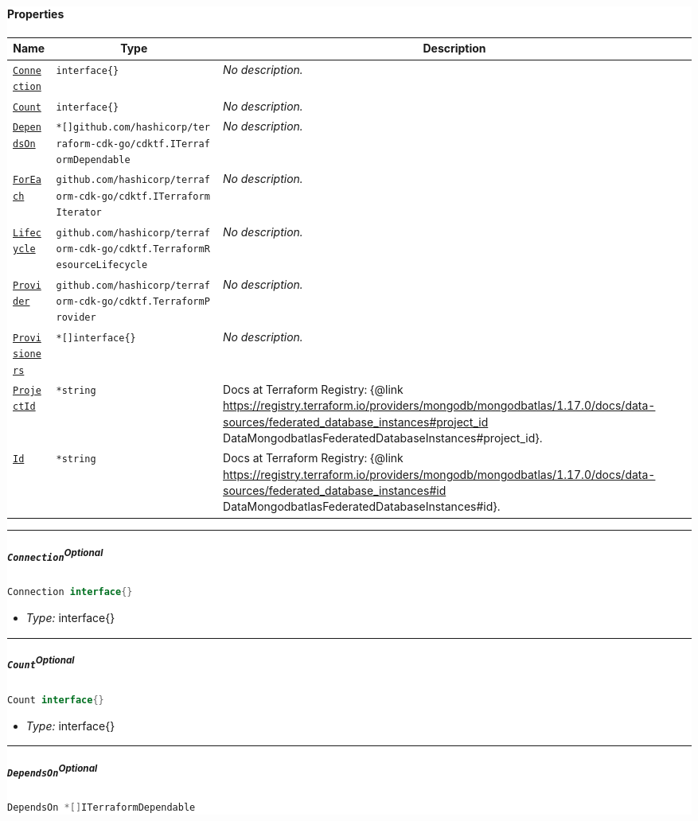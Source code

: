#### Properties <a name="Properties" id="Properties"></a>

| **Name** | **Type** | **Description** |
| --- | --- | --- |
| <code><a href="#@cdktf/provider-mongodbatlas.dataMongodbatlasFederatedDatabaseInstances.DataMongodbatlasFederatedDatabaseInstancesConfig.property.connection">Connection</a></code> | <code>interface{}</code> | *No description.* |
| <code><a href="#@cdktf/provider-mongodbatlas.dataMongodbatlasFederatedDatabaseInstances.DataMongodbatlasFederatedDatabaseInstancesConfig.property.count">Count</a></code> | <code>interface{}</code> | *No description.* |
| <code><a href="#@cdktf/provider-mongodbatlas.dataMongodbatlasFederatedDatabaseInstances.DataMongodbatlasFederatedDatabaseInstancesConfig.property.dependsOn">DependsOn</a></code> | <code>*[]github.com/hashicorp/terraform-cdk-go/cdktf.ITerraformDependable</code> | *No description.* |
| <code><a href="#@cdktf/provider-mongodbatlas.dataMongodbatlasFederatedDatabaseInstances.DataMongodbatlasFederatedDatabaseInstancesConfig.property.forEach">ForEach</a></code> | <code>github.com/hashicorp/terraform-cdk-go/cdktf.ITerraformIterator</code> | *No description.* |
| <code><a href="#@cdktf/provider-mongodbatlas.dataMongodbatlasFederatedDatabaseInstances.DataMongodbatlasFederatedDatabaseInstancesConfig.property.lifecycle">Lifecycle</a></code> | <code>github.com/hashicorp/terraform-cdk-go/cdktf.TerraformResourceLifecycle</code> | *No description.* |
| <code><a href="#@cdktf/provider-mongodbatlas.dataMongodbatlasFederatedDatabaseInstances.DataMongodbatlasFederatedDatabaseInstancesConfig.property.provider">Provider</a></code> | <code>github.com/hashicorp/terraform-cdk-go/cdktf.TerraformProvider</code> | *No description.* |
| <code><a href="#@cdktf/provider-mongodbatlas.dataMongodbatlasFederatedDatabaseInstances.DataMongodbatlasFederatedDatabaseInstancesConfig.property.provisioners">Provisioners</a></code> | <code>*[]interface{}</code> | *No description.* |
| <code><a href="#@cdktf/provider-mongodbatlas.dataMongodbatlasFederatedDatabaseInstances.DataMongodbatlasFederatedDatabaseInstancesConfig.property.projectId">ProjectId</a></code> | <code>*string</code> | Docs at Terraform Registry: {@link https://registry.terraform.io/providers/mongodb/mongodbatlas/1.17.0/docs/data-sources/federated_database_instances#project_id DataMongodbatlasFederatedDatabaseInstances#project_id}. |
| <code><a href="#@cdktf/provider-mongodbatlas.dataMongodbatlasFederatedDatabaseInstances.DataMongodbatlasFederatedDatabaseInstancesConfig.property.id">Id</a></code> | <code>*string</code> | Docs at Terraform Registry: {@link https://registry.terraform.io/providers/mongodb/mongodbatlas/1.17.0/docs/data-sources/federated_database_instances#id DataMongodbatlasFederatedDatabaseInstances#id}. |

---

##### `Connection`<sup>Optional</sup> <a name="Connection" id="@cdktf/provider-mongodbatlas.dataMongodbatlasFederatedDatabaseInstances.DataMongodbatlasFederatedDatabaseInstancesConfig.property.connection"></a>

```go
Connection interface{}
```

- *Type:* interface{}

---

##### `Count`<sup>Optional</sup> <a name="Count" id="@cdktf/provider-mongodbatlas.dataMongodbatlasFederatedDatabaseInstances.DataMongodbatlasFederatedDatabaseInstancesConfig.property.count"></a>

```go
Count interface{}
```

- *Type:* interface{}

---

##### `DependsOn`<sup>Optional</sup> <a name="DependsOn" id="@cdktf/provider-mongodbatlas.dataMongodbatlasFederatedDatabaseInstances.DataMongodbatlasFederatedDatabaseInstancesConfig.property.dependsOn"></a>

```go
DependsOn *[]ITerraformDependable
```
